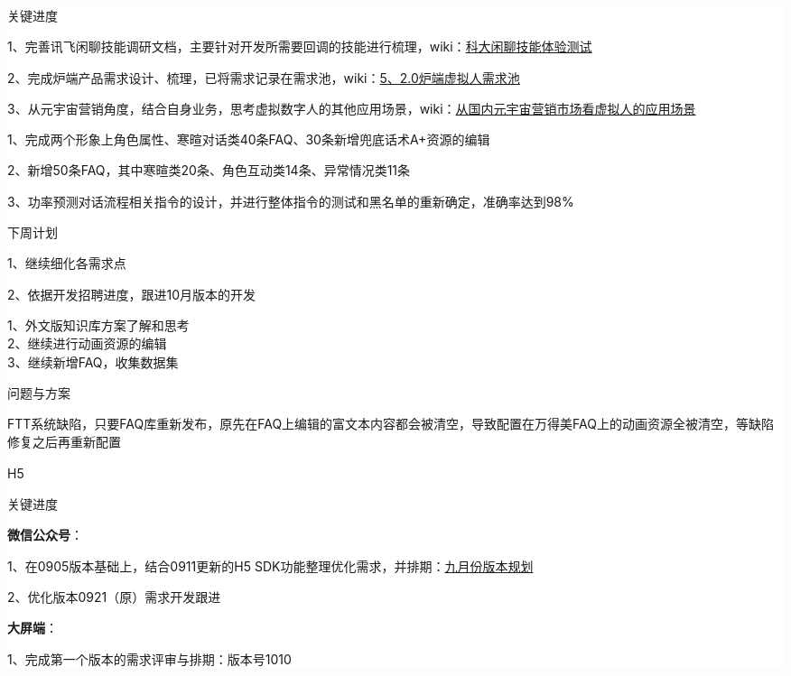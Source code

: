 关键进度

1、完善讯飞闲聊技能调研文档，主要针对开发所需要回调的技能进行梳理，wiki：[科大闲聊技能体验测试](/pages/viewpage.action?pageId=105273222)

2、完成炉端产品需求设计、梳理，已将需求记录在需求池，wiki：[5、2.0炉端虚拟人需求池](/pages/viewpage.action?pageId=105261133)

3、从元宇宙营销角度，结合自身业务，思考虚拟数字人的其他应用场景，wiki：[从国内元宇宙营销市场看虚拟人的应用场景](/pages/viewpage.action?pageId=109716797)

  

  

  

  

1、完成两个形象上角色属性、寒暄对话类40条FAQ、30条新增兜底话术A+资源的编辑

2、新增50条FAQ，其中寒暄类20条、角色互动类14条、异常情况类11条

3、功率预测对话流程相关指令的设计，并进行整体指令的测试和黑名单的重新确定，准确率达到98%

  

下周计划

1、继续细化各需求点

2、依据开发招聘进度，跟进10月版本的开发

  

  

  

  

1、外文版知识库方案了解和思考  
2、继续进行动画资源的编辑  
3、继续新增FAQ，收集数据集

  

问题与方案

  

  

  

  

  

FTT系统缺陷，只要FAQ库重新发布，原先在FAQ上编辑的富文本内容都会被清空，导致配置在万得美FAQ上的动画资源全被清空，等缺陷修复之后再重新配置

  

H5

关键进度

**微信公众号**：

1、在0905版本基础上，结合0911更新的H5 SDK功能整理优化需求，并排期：[九月份版本规划](/pages/viewpage.action?pageId=105283508)

2、优化版本0921（原）需求开发跟进

**大屏端**：

1、完成第一个版本的需求评审与排期：版本号1010
